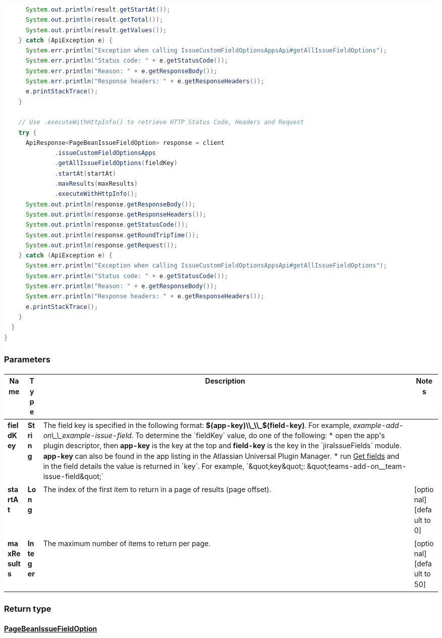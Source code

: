 ```java
      System.out.println(result.getStartAt());
      System.out.println(result.getTotal());
      System.out.println(result.getValues());
    } catch (ApiException e) {
      System.err.println("Exception when calling IssueCustomFieldOptionsAppsApi#getAllIssueFieldOptions");
      System.err.println("Status code: " + e.getStatusCode());
      System.err.println("Reason: " + e.getResponseBody());
      System.err.println("Response headers: " + e.getResponseHeaders());
      e.printStackTrace();
    }

    // Use .executeWithHttpInfo() to retrieve HTTP Status Code, Headers and Request
    try {
      ApiResponse<PageBeanIssueFieldOption> response = client
              .issueCustomFieldOptionsApps
              .getAllIssueFieldOptions(fieldKey)
              .startAt(startAt)
              .maxResults(maxResults)
              .executeWithHttpInfo();
      System.out.println(response.getResponseBody());
      System.out.println(response.getResponseHeaders());
      System.out.println(response.getStatusCode());
      System.out.println(response.getRoundTripTime());
      System.out.println(response.getRequest());
    } catch (ApiException e) {
      System.err.println("Exception when calling IssueCustomFieldOptionsAppsApi#getAllIssueFieldOptions");
      System.err.println("Status code: " + e.getStatusCode());
      System.err.println("Reason: " + e.getResponseBody());
      System.err.println("Response headers: " + e.getResponseHeaders());
      e.printStackTrace();
    }
  }
}

```

### Parameters

| Name | Type | Description  | Notes |
|------------- | ------------- | ------------- | -------------|
| **fieldKey** | **String**| The field key is specified in the following format: **$(app-key)\\_\\_$(field-key)**. For example, *example-add-on\\_\\_example-issue-field*. To determine the &#x60;fieldKey&#x60; value, do one of the following:   *  open the app&#39;s plugin descriptor, then **app-key** is the key at the top and **field-key** is the key in the &#x60;jiraIssueFields&#x60; module. **app-key** can also be found in the app listing in the Atlassian Universal Plugin Manager.  *  run [Get fields](https://dac-static.atlassian.com) and in the field details the value is returned in &#x60;key&#x60;. For example, &#x60;\&quot;key\&quot;: \&quot;teams-add-on__team-issue-field\&quot;&#x60; | |
| **startAt** | **Long**| The index of the first item to return in a page of results (page offset). | [optional] [default to 0] |
| **maxResults** | **Integer**| The maximum number of items to return per page. | [optional] [default to 50] |

### Return type

[**PageBeanIssueFieldOption**](PageBeanIssueFieldOption.md)

